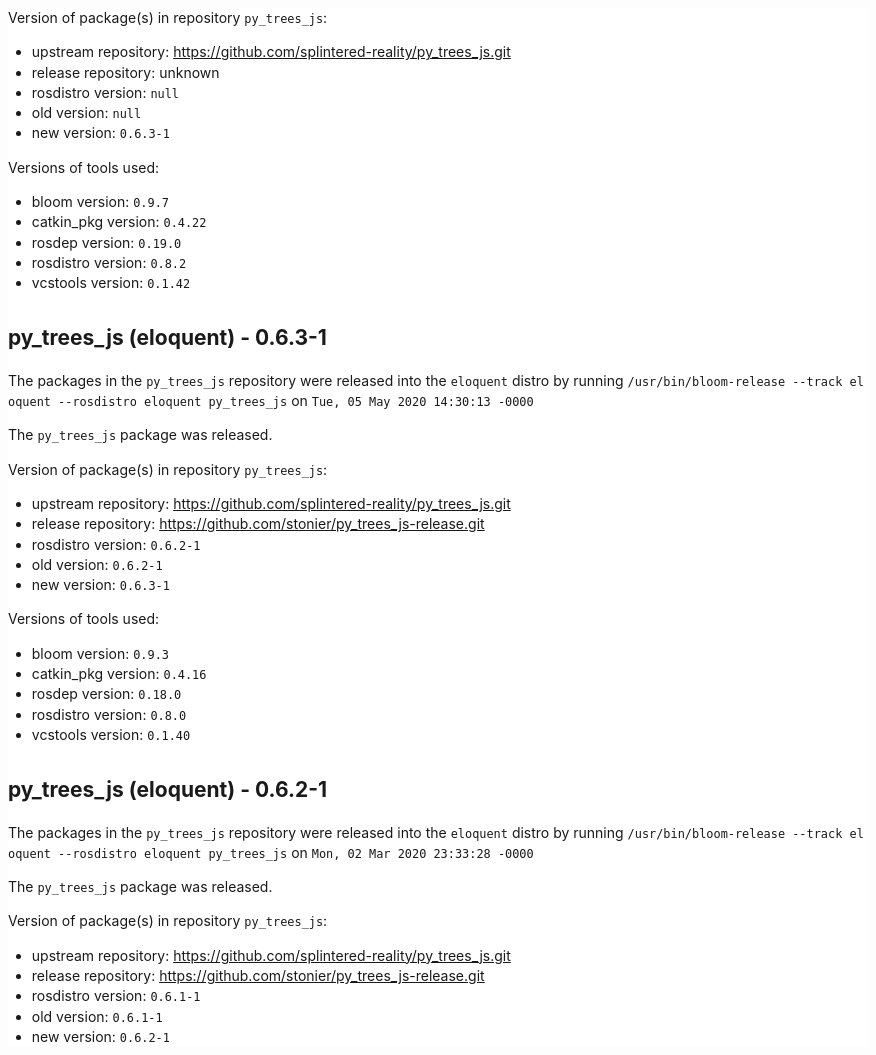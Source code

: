 Version of package(s) in repository `py_trees_js`:

- upstream repository: https://github.com/splintered-reality/py_trees_js.git
- release repository: unknown
- rosdistro version: `null`
- old version: `null`
- new version: `0.6.3-1`

Versions of tools used:

- bloom version: `0.9.7`
- catkin_pkg version: `0.4.22`
- rosdep version: `0.19.0`
- rosdistro version: `0.8.2`
- vcstools version: `0.1.42`


## py_trees_js (eloquent) - 0.6.3-1

The packages in the `py_trees_js` repository were released into the `eloquent` distro by running `/usr/bin/bloom-release --track eloquent --rosdistro eloquent py_trees_js` on `Tue, 05 May 2020 14:30:13 -0000`

The `py_trees_js` package was released.

Version of package(s) in repository `py_trees_js`:

- upstream repository: https://github.com/splintered-reality/py_trees_js.git
- release repository: https://github.com/stonier/py_trees_js-release.git
- rosdistro version: `0.6.2-1`
- old version: `0.6.2-1`
- new version: `0.6.3-1`

Versions of tools used:

- bloom version: `0.9.3`
- catkin_pkg version: `0.4.16`
- rosdep version: `0.18.0`
- rosdistro version: `0.8.0`
- vcstools version: `0.1.40`


## py_trees_js (eloquent) - 0.6.2-1

The packages in the `py_trees_js` repository were released into the `eloquent` distro by running `/usr/bin/bloom-release --track eloquent --rosdistro eloquent py_trees_js` on `Mon, 02 Mar 2020 23:33:28 -0000`

The `py_trees_js` package was released.

Version of package(s) in repository `py_trees_js`:

- upstream repository: https://github.com/splintered-reality/py_trees_js.git
- release repository: https://github.com/stonier/py_trees_js-release.git
- rosdistro version: `0.6.1-1`
- old version: `0.6.1-1`
- new version: `0.6.2-1`
